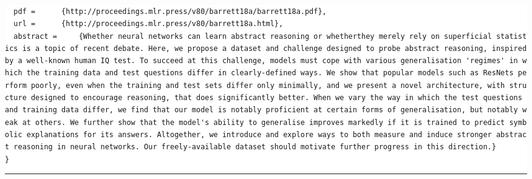 ```
  pdf =      {http://proceedings.mlr.press/v80/barrett18a/barrett18a.pdf},
  url =      {http://proceedings.mlr.press/v80/barrett18a.html},
  abstract =     {Whether neural networks can learn abstract reasoning or whetherthey merely rely on superficial statistics is a topic of recent debate. Here, we propose a dataset and challenge designed to probe abstract reasoning, inspired by a well-known human IQ test. To succeed at this challenge, models must cope with various generalisation 'regimes' in which the training data and test questions differ in clearly-defined ways. We show that popular models such as ResNets perform poorly, even when the training and test sets differ only minimally, and we present a novel architecture, with structure designed to encourage reasoning, that does significantly better. When we vary the way in which the test questions and training data differ, we find that our model is notably proficient at certain forms of generalisation, but notably weak at others. We further show that the model's ability to generalise improves markedly if it is trained to predict symbolic explanations for its answers. Altogether, we introduce and explore ways to both measure and induce stronger abstract reasoning in neural networks. Our freely-available dataset should motivate further progress in this direction.}
}
```

--------------------------------------------------------------------------------
